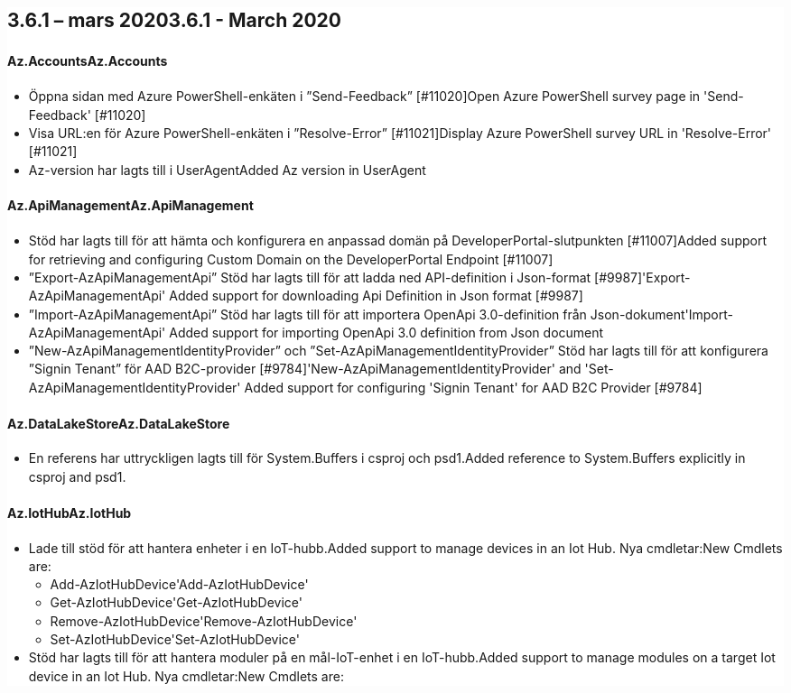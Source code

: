 ## <a name="361---march-2020"></a><span data-ttu-id="9b6f7-196">3.6.1 – mars 2020</span><span class="sxs-lookup"><span data-stu-id="9b6f7-196">3.6.1 - March 2020</span></span>
#### <a name="azaccounts"></a><span data-ttu-id="9b6f7-197">Az.Accounts</span><span class="sxs-lookup"><span data-stu-id="9b6f7-197">Az.Accounts</span></span>
* <span data-ttu-id="9b6f7-198">Öppna sidan med Azure PowerShell-enkäten i ”Send-Feedback” [#11020]</span><span class="sxs-lookup"><span data-stu-id="9b6f7-198">Open Azure PowerShell survey page in 'Send-Feedback' [#11020]</span></span>
* <span data-ttu-id="9b6f7-199">Visa URL:en för Azure PowerShell-enkäten i ”Resolve-Error” [#11021]</span><span class="sxs-lookup"><span data-stu-id="9b6f7-199">Display Azure PowerShell survey URL in 'Resolve-Error' [#11021]</span></span>
* <span data-ttu-id="9b6f7-200">Az-version har lagts till i UserAgent</span><span class="sxs-lookup"><span data-stu-id="9b6f7-200">Added Az version in UserAgent</span></span>

#### <a name="azapimanagement"></a><span data-ttu-id="9b6f7-201">Az.ApiManagement</span><span class="sxs-lookup"><span data-stu-id="9b6f7-201">Az.ApiManagement</span></span>
* <span data-ttu-id="9b6f7-202">Stöd har lagts till för att hämta och konfigurera en anpassad domän på DeveloperPortal-slutpunkten [#11007]</span><span class="sxs-lookup"><span data-stu-id="9b6f7-202">Added support for retrieving and configuring Custom Domain on the DeveloperPortal Endpoint [#11007]</span></span>
* <span data-ttu-id="9b6f7-203">”Export-AzApiManagementApi” Stöd har lagts till för att ladda ned API-definition i Json-format [#9987]</span><span class="sxs-lookup"><span data-stu-id="9b6f7-203">'Export-AzApiManagementApi' Added support for downloading Api Definition in Json format [#9987]</span></span>
* <span data-ttu-id="9b6f7-204">”Import-AzApiManagementApi” Stöd har lagts till för att importera OpenApi 3.0-definition från Json-dokument</span><span class="sxs-lookup"><span data-stu-id="9b6f7-204">'Import-AzApiManagementApi' Added support for importing OpenApi 3.0 definition from Json document</span></span>
* <span data-ttu-id="9b6f7-205">”New-AzApiManagementIdentityProvider” och ”Set-AzApiManagementIdentityProvider” Stöd har lagts till för att konfigurera ”Signin Tenant” för AAD B2C-provider [#9784]</span><span class="sxs-lookup"><span data-stu-id="9b6f7-205">'New-AzApiManagementIdentityProvider' and 'Set-AzApiManagementIdentityProvider' Added support for configuring 'Signin Tenant' for AAD B2C Provider [#9784]</span></span>

#### <a name="azdatalakestore"></a><span data-ttu-id="9b6f7-206">Az.DataLakeStore</span><span class="sxs-lookup"><span data-stu-id="9b6f7-206">Az.DataLakeStore</span></span>
* <span data-ttu-id="9b6f7-207">En referens har uttryckligen lagts till för System.Buffers i csproj och psd1.</span><span class="sxs-lookup"><span data-stu-id="9b6f7-207">Added reference to System.Buffers explicitly in csproj and psd1.</span></span>

#### <a name="aziothub"></a><span data-ttu-id="9b6f7-208">Az.IotHub</span><span class="sxs-lookup"><span data-stu-id="9b6f7-208">Az.IotHub</span></span>
* <span data-ttu-id="9b6f7-209">Lade till stöd för att hantera enheter i en IoT-hubb.</span><span class="sxs-lookup"><span data-stu-id="9b6f7-209">Added support to manage devices in an Iot Hub.</span></span> <span data-ttu-id="9b6f7-210">Nya cmdletar:</span><span class="sxs-lookup"><span data-stu-id="9b6f7-210">New Cmdlets are:</span></span>
    - <span data-ttu-id="9b6f7-211">Add-AzIotHubDevice</span><span class="sxs-lookup"><span data-stu-id="9b6f7-211">'Add-AzIotHubDevice'</span></span>
    - <span data-ttu-id="9b6f7-212">Get-AzIotHubDevice</span><span class="sxs-lookup"><span data-stu-id="9b6f7-212">'Get-AzIotHubDevice'</span></span>
    - <span data-ttu-id="9b6f7-213">Remove-AzIotHubDevice</span><span class="sxs-lookup"><span data-stu-id="9b6f7-213">'Remove-AzIotHubDevice'</span></span>
    - <span data-ttu-id="9b6f7-214">Set-AzIotHubDevice</span><span class="sxs-lookup"><span data-stu-id="9b6f7-214">'Set-AzIotHubDevice'</span></span>
* <span data-ttu-id="9b6f7-215">Stöd har lagts till för att hantera moduler på en mål-IoT-enhet i en IoT-hubb.</span><span class="sxs-lookup"><span data-stu-id="9b6f7-215">Added support to manage modules on a target Iot device in an Iot Hub.</span></span> <span data-ttu-id="9b6f7-216">Nya cmdletar:</span><span class="sxs-lookup"><span data-stu-id="9b6f7-216">New Cmdlets are:</span></span>